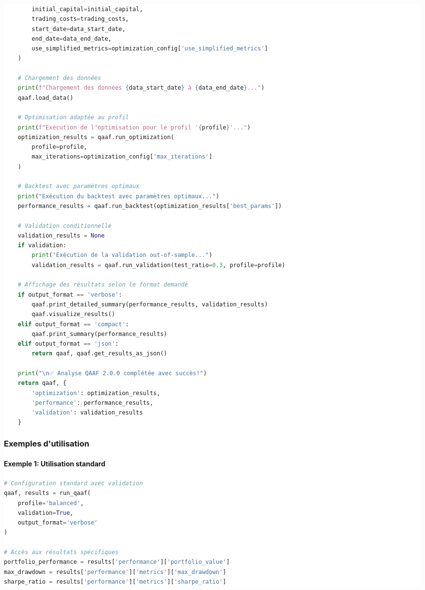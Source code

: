 ```python
        initial_capital=initial_capital,
        trading_costs=trading_costs,
        start_date=data_start_date,
        end_date=data_end_date,
        use_simplified_metrics=optimization_config['use_simplified_metrics']
    )
    
    # Chargement des données
    print(f"Chargement des données {data_start_date} à {data_end_date}...")
    qaaf.load_data()
    
    # Optimisation adaptée au profil
    print(f"Exécution de l'optimisation pour le profil '{profile}'...")
    optimization_results = qaaf.run_optimization(
        profile=profile,
        max_iterations=optimization_config['max_iterations']
    )
    
    # Backtest avec paramètres optimaux
    print("Exécution du backtest avec paramètres optimaux...")
    performance_results = qaaf.run_backtest(optimization_results['best_params'])
    
    # Validation conditionnelle
    validation_results = None
    if validation:
        print("Exécution de la validation out-of-sample...")
        validation_results = qaaf.run_validation(test_ratio=0.3, profile=profile)
    
    # Affichage des résultats selon le format demandé
    if output_format == 'verbose':
        qaaf.print_detailed_summary(performance_results, validation_results)
        qaaf.visualize_results()
    elif output_format == 'compact':
        qaaf.print_summary(performance_results)
    elif output_format == 'json':
        return qaaf, qaaf.get_results_as_json()
    
    print("\n✅ Analyse QAAF 2.0.0 complétée avec succès!")
    return qaaf, {
        'optimization': optimization_results,
        'performance': performance_results,
        'validation': validation_results
    }
```

### Exemples d'utilisation

#### Exemple 1: Utilisation standard

```python
# Configuration standard avec validation
qaaf, results = run_qaaf(
    profile='balanced',
    validation=True,
    output_format='verbose'
)

# Accès aux résultats spécifiques
portfolio_performance = results['performance']['portfolio_value']
max_drawdown = results['performance']['metrics']['max_drawdown']
sharpe_ratio = results['performance']['metrics']['sharpe_ratio']
```

